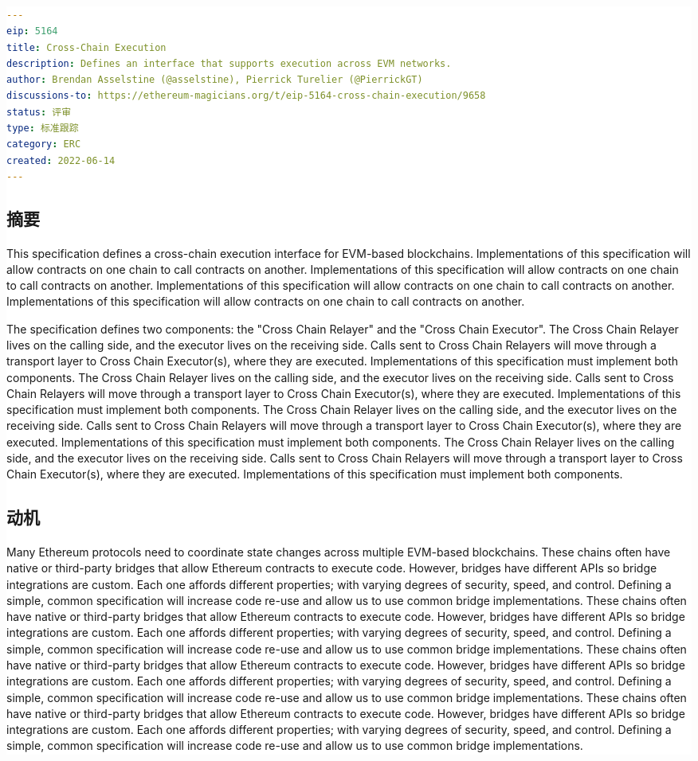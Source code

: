 ```yaml
---
eip: 5164
title: Cross-Chain Execution
description: Defines an interface that supports execution across EVM networks.
author: Brendan Asselstine (@asselstine), Pierrick Turelier (@PierrickGT)
discussions-to: https://ethereum-magicians.org/t/eip-5164-cross-chain-execution/9658
status: 评审
type: 标准跟踪
category: ERC
created: 2022-06-14
---
```


## 摘要

This specification defines a cross-chain execution interface for EVM-based blockchains. Implementations of this specification will allow contracts on one chain to call contracts on another. Implementations of this specification will allow contracts on one chain to call contracts on another. Implementations of this specification will allow contracts on one chain to call contracts on another. Implementations of this specification will allow contracts on one chain to call contracts on another.

The specification defines two components: the "Cross Chain Relayer" and the "Cross Chain Executor". The Cross Chain Relayer lives on the calling side, and the executor lives on the receiving side. Calls sent to Cross Chain Relayers will move through a transport layer to Cross Chain Executor(s), where they are executed. Implementations of this specification must implement both components. The Cross Chain Relayer lives on the calling side, and the executor lives on the receiving side. Calls sent to Cross Chain Relayers will move through a transport layer to Cross Chain Executor(s), where they are executed. Implementations of this specification must implement both components. The Cross Chain Relayer lives on the calling side, and the executor lives on the receiving side. Calls sent to Cross Chain Relayers will move through a transport layer to Cross Chain Executor(s), where they are executed. Implementations of this specification must implement both components. The Cross Chain Relayer lives on the calling side, and the executor lives on the receiving side. Calls sent to Cross Chain Relayers will move through a transport layer to Cross Chain Executor(s), where they are executed. Implementations of this specification must implement both components.

## 动机

Many Ethereum protocols need to coordinate state changes across multiple EVM-based blockchains. These chains often have native or third-party bridges that allow Ethereum contracts to execute code. However, bridges have different APIs so bridge integrations are custom. Each one affords different properties; with varying degrees of security, speed, and control. Defining a simple, common specification will increase code re-use and allow us to use common bridge implementations. These chains often have native or third-party bridges that allow Ethereum contracts to execute code. However, bridges have different APIs so bridge integrations are custom. Each one affords different properties; with varying degrees of security, speed, and control. Defining a simple, common specification will increase code re-use and allow us to use common bridge implementations. These chains often have native or third-party bridges that allow Ethereum contracts to execute code. However, bridges have different APIs so bridge integrations are custom. Each one affords different properties; with varying degrees of security, speed, and control. Defining a simple, common specification will increase code re-use and allow us to use common bridge implementations. These chains often have native or third-party bridges that allow Ethereum contracts to execute code. However, bridges have different APIs so bridge integrations are custom. Each one affords different properties; with varying degrees of security, speed, and control. Defining a simple, common specification will increase code re-use and allow us to use common bridge implementations.
